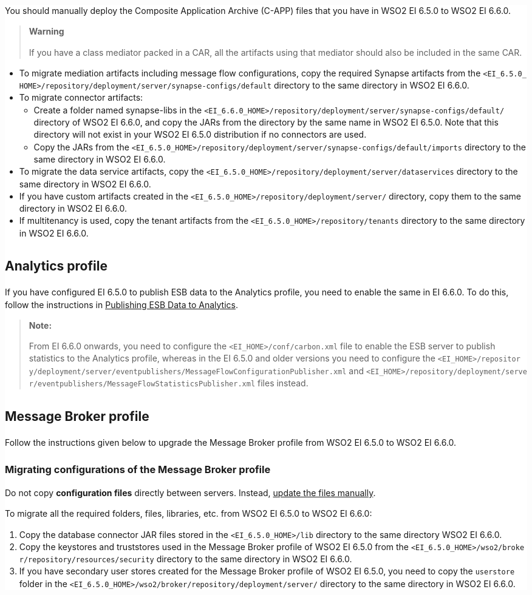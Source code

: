 You should manually deploy the Composite Application Archive (C-APP) files that you have in WSO2 EI 6.5.0 to WSO2 EI 6.6.0.

>**Warning**
>
> If you have a class mediator packed in a CAR, all the artifacts using that mediator should also be included in the same CAR.

- To migrate mediation artifacts including message flow configurations, copy the required Synapse artifacts from the `<EI_6.5.0_HOME>/repository/deployment/server/synapse-configs/default` directory to the same directory in WSO2 EI 6.6.0.
- To migrate connector artifacts:
    - Create a folder named synapse-libs in the `<EI_6.6.0_HOME>/repository/deployment/server/synapse-configs/default/` directory of WSO2 EI 6.6.0, and copy the JARs from the directory by the same name in WSO2 EI 6.5.0. Note that this directory will not exist in your WSO2 EI 6.5.0 distribution if no connectors are used.
    - Copy the JARs from the `<EI_6.5.0_HOME>/repository/deployment/server/synapse-configs/default/imports` directory to the same directory in WSO2 EI 6.6.0.
- To migrate the data service artifacts, copy the `<EI_6.5.0_HOME>/repository/deployment/server/dataservices` directory to the same directory in WSO2 EI 6.6.0.
- If you have custom artifacts created in the `<EI_6.5.0_HOME>/repository/deployment/server/` directory, copy them to the same directory in WSO2 EI 6.6.0.
- If multitenancy is used, copy the tenant artifacts from the `<EI_6.5.0_HOME>/repository/tenants` directory to the same directory in WSO2 EI 6.6.0.

## Analytics profile

If you have configured EI 6.5.0 to publish ESB data to the Analytics profile, you need to enable the same in EI 6.6.0. To do this, follow the instructions in [Publishing ESB Data to Analytics](https://wso2docs.atlassian.net/wiki/spaces/EI660/pages/6521721/Publishing+ESB+Data+to+Analytics).

>**Note:**
> 
>From EI 6.6.0 onwards, you need to configure the `<EI_HOME>/conf/carbon.xml` file to enable the ESB server to publish statistics to the Analytics profile, whereas in the EI 6.5.0 and older versions you need to configure the `<EI_HOME>/repository/deployment/server/eventpublishers/MessageFlowConfigurationPublisher.xml` and `<EI_HOME>/repository/deployment/server/eventpublishers/MessageFlowStatisticsPublisher.xml` files instead.

## Message Broker profile

Follow the instructions given below to upgrade the Message Broker profile from WSO2 EI 6.5.0 to WSO2 EI 6.6.0.

### Migrating configurations of the Message Broker profile

Do not copy **configuration files** directly between servers. Instead, [update the files manually](#updating-the-configuration-files-manually). 

To migrate all the required folders, files, libraries, etc. from WSO2 EI 6.5.0 to WSO2 EI 6.6.0:

1. Copy the database connector JAR files stored in the `<EI_6.5.0_HOME>/lib`  directory to the same directory WSO2 EI 6.6.0.
2. Copy the keystores and truststores used in the Message Broker profile of WSO2 EI 6.5.0 from the `<EI_6.5.0_HOME>/wso2/broker/repository/resources/security` directory to the same directory in WSO2 EI 6.6.0.
3. If you have secondary user stores created for the Message Broker profile of WSO2 EI 6.5.0, you need to copy the `userstore` folder in the `<EI_6.5.0_HOME>/wso2/broker/repository/deployment/server/` directory to the same directory in WSO2 EI 6.6.0.
